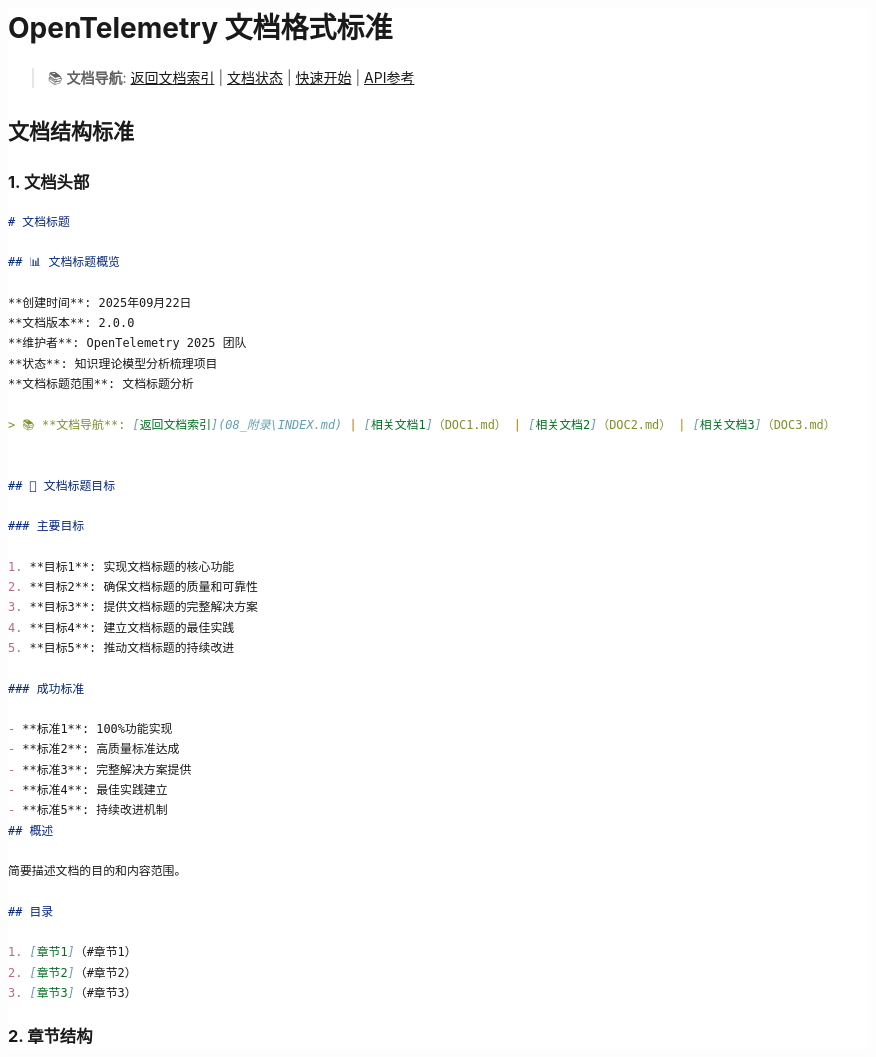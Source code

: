 ﻿# OpenTelemetry 文档格式标准

> 📚 **文档导航**: [返回文档索引](08_附录\INDEX.md) | [文档状态](02_标准规范\STATUS.md) | [快速开始](08_附录\QUICK_START.md) | [API参考](08_附录\API_REFERENCE.md)

## 文档结构标准

### 1. 文档头部

```markdown
# 文档标题

## 📊 文档标题概览

**创建时间**: 2025年09月22日  
**文档版本**: 2.0.0  
**维护者**: OpenTelemetry 2025 团队  
**状态**: 知识理论模型分析梳理项目  
**文档标题范围**: 文档标题分析

> 📚 **文档导航**: [返回文档索引](08_附录\INDEX.md) | [相关文档1]（DOC1.md） | [相关文档2]（DOC2.md） | [相关文档3]（DOC3.md）


## 🎯 文档标题目标

### 主要目标

1. **目标1**: 实现文档标题的核心功能
2. **目标2**: 确保文档标题的质量和可靠性
3. **目标3**: 提供文档标题的完整解决方案
4. **目标4**: 建立文档标题的最佳实践
5. **目标5**: 推动文档标题的持续改进

### 成功标准

- **标准1**: 100%功能实现
- **标准2**: 高质量标准达成
- **标准3**: 完整解决方案提供
- **标准4**: 最佳实践建立
- **标准5**: 持续改进机制
## 概述

简要描述文档的目的和内容范围。

## 目录

1. [章节1]（#章节1）
2. [章节2]（#章节2）
3. [章节3]（#章节3）
```

### 2. 章节结构
